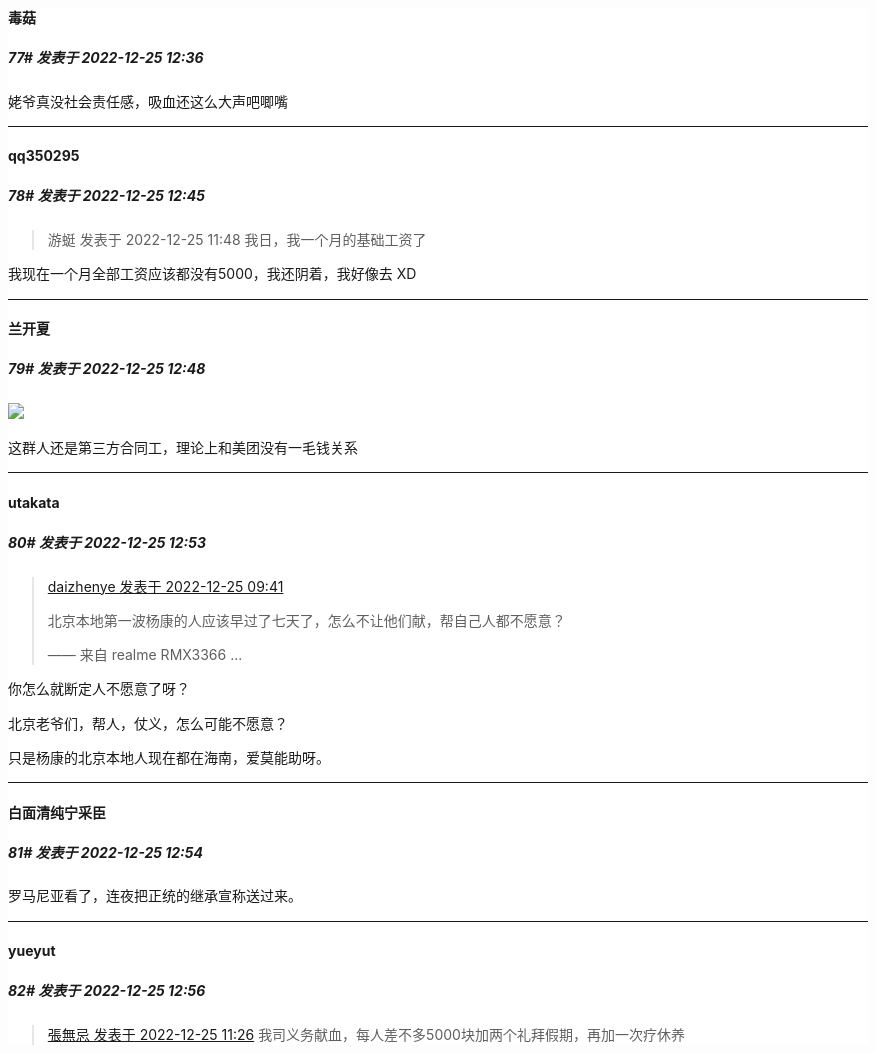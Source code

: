 ####  毒菇  
##### 77#       发表于 2022-12-25 12:36

姥爷真没社会责任感，吸血还这么大声吧唧嘴



*****

####  qq350295  
##### 78#       发表于 2022-12-25 12:45

<blockquote>游蜓 发表于 2022-12-25 11:48
我日，我一个月的基础工资了</blockquote>
我现在一个月全部工资应该都没有5000，我还阴着，我好像去 XD

*****

####  兰开夏  
##### 79#       发表于 2022-12-25 12:48

<img src="https://static.saraba1st.com/image/smiley/face2017/001.png" referrerpolicy="no-referrer">

这群人还是第三方合同工，理论上和美团没有一毛钱关系



*****

####  utakata  
##### 80#       发表于 2022-12-25 12:53

<blockquote><a href="httphttps://bbs.saraba1st.com/2b/forum.php?mod=redirect&amp;goto=findpost&amp;pid=59078966&amp;ptid=2111803" target="_blank">daizhenye 发表于 2022-12-25 09:41</a>

北京本地第一波杨康的人应该早过了七天了，怎么不让他们献，帮自己人都不愿意？

—— 来自 realme RMX3366 ...</blockquote>
你怎么就断定人不愿意了呀？

北京老爷们，帮人，仗义，怎么可能不愿意？

只是杨康的北京本地人现在都在海南，爱莫能助呀。

*****

####  白面清纯宁采臣  
##### 81#       发表于 2022-12-25 12:54

罗马尼亚看了，连夜把正统的继承宣称送过来。

*****

####  yueyut  
##### 82#       发表于 2022-12-25 12:56

<blockquote><a href="httphttps://bbs.saraba1st.com/2b/forum.php?mod=redirect&amp;goto=findpost&amp;pid=59079843&amp;ptid=2111803" target="_blank">張無忌 发表于 2022-12-25 11:26</a>
我司义务献血，每人差不多5000块加两个礼拜假期，再加一次疗休养
